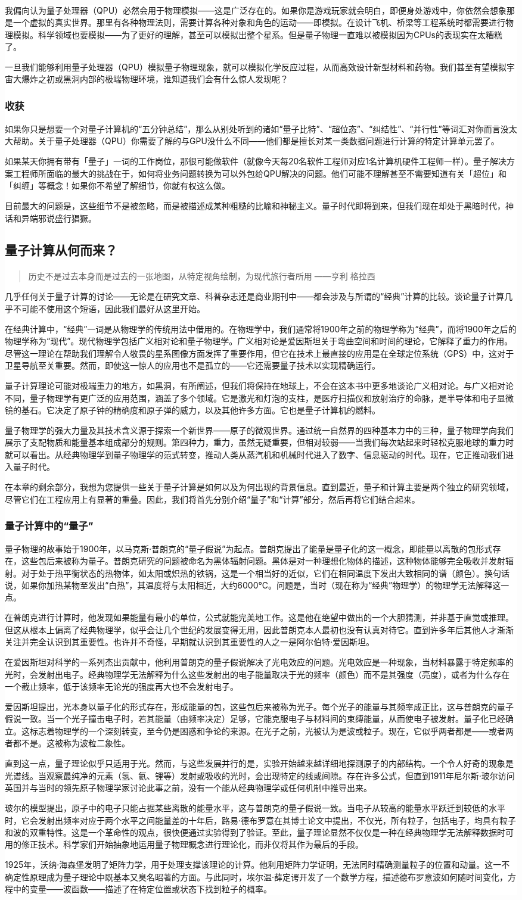 我偏向认为量子处理器（QPU）必然会用于物理模拟——这是广泛存在的。如果你是游戏玩家就会明白，即便身处游戏中，你依然会想象那是一个虚拟的真实世界。那里有各种物理法则，需要计算各种对象和角色的运动——即模拟。在设计飞机、桥梁等工程系统时都需要进行物理模拟。科学领域也要模拟——为了更好的理解，甚至可以模拟出整个星系。但是量子物理一直难以被模拟因为CPUs的表现实在太糟糕了。

一旦我们能够利用量子处理器（QPU）模拟量子物理现象，就可以模拟化学反应过程，从而高效设计新型材料和药物。我们甚至有望模拟宇宙大爆炸之初或黑洞内部的极端物理环境，谁知道我们会有什么惊人发现呢？

### 收获

如果你只是想要一个对量子计算机的“五分钟总结”，那么从别处听到的诸如“量子比特”、“超位态”、“纠结性”、“并行性”等词汇对你而言没太大帮助。关于量子处理器（QPU）你需要了解的与GPU没什么不同——他们都是擅长对某一类数据问题进行计算的特定计算单元罢了。

如果某天你拥有带有「量子」一词的工作岗位，那很可能做软件（就像今天每20名软件工程师对应1名计算机硬件工程师一样）。量子解决方案工程师所面临的最大的挑战在于，如何将业务问题转换为可以外包给QPU解决的问题。他们可能不理解甚至不需要知道有关「超位」和「纠缠」等概念！如果你不希望了解细节，你就有权这么做。

目前最大的问题是，这些细节不是被忽略，而是被描述成某种粗糙的比喻和神秘主义。量子时代即将到来，但我们现在却处于黑暗时代，神话和异端邪说盛行猖獗。

## 量子计算从何而来？

> 历史不是过去本身而是过去的一张地图，从特定视角绘制，为现代旅行者所用
    ——亨利 格拉西

几乎任何关于量子计算的讨论——无论是在研究文章、科普杂志还是商业期刊中——都会涉及与所谓的“经典”计算的比较。谈论量子计算几乎不可能不使用这个短语，因此我们最好从这里开始。

在经典计算中，“经典”一词是从物理学的传统用法中借用的。在物理学中，我们通常将1900年之前的物理学称为“经典”，而将1900年之后的物理学称为“现代”。现代物理学包括广义相对论和量子物理学。广义相对论是爱因斯坦关于弯曲空间和时间的理论，它解释了重力的作用。尽管这一理论在帮助我们理解令人敬畏的星系图像方面发挥了重要作用，但它在技术上最直接的应用是在全球定位系统（GPS）中，这对于卫星导航至关重要。然而，即使这一惊人的应用也不是孤立的——它还需要量子技术以实现精确运行。

量子计算理论可能对极端重力的地方，如黑洞，有所阐述，但我们将保持在地球上，不会在这本书中更多地谈论广义相对论。与广义相对论不同，量子物理学有更广泛的应用范围，涵盖了多个领域。它是激光和灯泡的支柱，是医疗扫描仪和放射治疗的命脉，是半导体和电子显微镜的基石。它决定了原子钟的精确度和原子弹的威力，以及其他许多方面。它也是量子计算机的燃料。

量子物理学的强大力量及其技术含义源于探索一个新世界——原子的微观世界。通过统一自然界的四种基本力中的三种，量子物理学向我们展示了支配物质和能量基本组成部分的规则。第四种力，重力，虽然无疑重要，但相对较弱——当我们每次站起来时轻松克服地球的重力时就可以看出。从经典物理学到量子物理学的范式转变，推动人类从蒸汽机和机械时代进入了数字、信息驱动的时代。现在，它正推动我们进入量子时代。

在本章的剩余部分，我想为您提供一些关于量子计算是如何以及为何出现的背景信息。直到最近，量子和计算主要是两个独立的研究领域，尽管它们在工程应用上有显著的重叠。因此，我们将首先分别介绍“量子”和“计算”部分，然后再将它们结合起来。

### 量子计算中的“量子”

量子物理的故事始于1900年，以马克斯·普朗克的“量子假说”为起点。普朗克提出了能量是量子化的这一概念，即能量以离散的包形式存在，这些包后来被称为量子。普朗克研究的问题被命名为黑体辐射问题。黑体是对一种理想化物体的描述，这种物体能够完全吸收并发射辐射。对于处于热平衡状态的热物体，如太阳或炽热的铁锅，这是一个相当好的近似，它们在相同温度下发出大致相同的谱（颜色）。换句话说，如果你加热某物至发出“白热”，其温度将与太阳相近，大约6000℃。问题是，当时（现在称为“经典”物理学）的物理学无法解释这一点。

在普朗克进行计算时，他发现如果能量有最小的单位，公式就能完美地工作。这是他在绝望中做出的一个大胆猜测，并非基于直觉或推理。但这从根本上偏离了经典物理学，似乎会让几个世纪的发展变得无用，因此普朗克本人最初也没有认真对待它。直到许多年后其他人才渐渐关注并完全认识到其重要性。也许并不奇怪，早期就认识到其重要性的人之一是阿尔伯特·爱因斯坦。

在爱因斯坦对科学的一系列杰出贡献中，他利用普朗克的量子假说解决了光电效应的问题。光电效应是一种现象，当材料暴露于特定频率的光时，会发射出电子。经典物理学无法解释为什么这些发射出的电子能量取决于光的频率（颜色）而不是其强度（亮度），或者为什么存在一个截止频率，低于该频率无论光的强度再大也不会发射电子。

爱因斯坦提出，光本身以量子化的形式存在，形成能量的包，这些包后来被称为光子。每个光子的能量与其频率成正比，这与普朗克的量子假说一致。当一个光子撞击电子时，若其能量（由频率决定）足够，它能克服电子与材料间的束缚能量，从而使电子被发射。量子化已经确立。这标志着物理学的一个深刻转变，至今仍是困惑和争论的来源。在光子之前，光被认为是波或粒子。现在，它似乎两者都是——或者两者都不是。这被称为波粒二象性。

直到这一点，量子理论似乎只适用于光。然而，与这些发展并行的是，实验开始越来越详细地探测原子的内部结构。一个令人好奇的现象是光谱线。当观察最纯净的元素（氢、氦、锂等）发射或吸收的光时，会出现特定的线或间隙。存在许多公式，但直到1911年尼尔斯·玻尔访问英国并与当时的领先原子物理学家讨论此事之前，没有一个能从经典物理学或任何机制中推导出来。

玻尔的模型提出，原子中的电子只能占据某些离散的能量水平，这与普朗克的量子假说一致。当电子从较高的能量水平跃迁到较低的水平时，它会发射出频率对应于两个水平之间能量差的十年后，路易·德布罗意在其博士论文中提出，不仅光，所有粒子，包括电子，均具有粒子和波的双重特性。这是一个革命性的观点，很快便通过实验得到了验证。至此，量子理论显然不仅仅是一种在经典物理学无法解释数据时可用的修正技术。科学家们开始抽象地运用量子物理概念进行理论化，而非仅将其作为最后的手段。

1925年，沃纳·海森堡发明了矩阵力学，用于处理支撑该理论的计算。他利用矩阵力学证明，无法同时精确测量粒子的位置和动量。这一不确定性原理成为量子理论中既基本又臭名昭著的方面。与此同时，埃尔温·薛定谔开发了一个数学方程，描述德布罗意波如何随时间变化，方程中的变量——波函数——描述了在特定位置或状态下找到粒子的概率。
